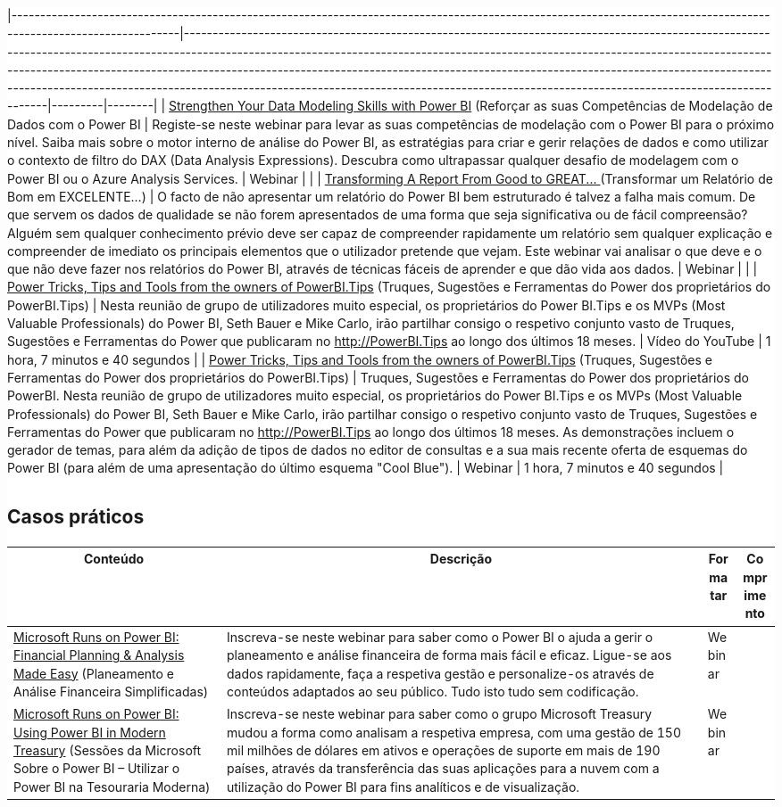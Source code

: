 |------------------------------------------------------------------------------------------------------------------------------------------------------------------|----------------------------------------------------------------------------------------------------------------------------------------------------------------------------------------------------------------------------------------------------------------------------------------------------------------------------------------------------------------------------------------------------------------------------------------------------------------------------------------------------------------------------|---------|--------|
| [Strengthen Your Data Modeling Skills with Power BI](https://info.microsoft.com/Strengthen-Your-Data-Modeling-Skills-with-PowerBI-OnDemandRegistration.html) (Reforçar as suas Competências de Modelação de Dados com o Power BI                                        | Registe-se neste webinar para levar as suas competências de modelação com o Power BI para o próximo nível. Saiba mais sobre o motor interno de análise do Power BI, as estratégias para criar e gerir relações de dados e como utilizar o contexto de filtro do DAX (Data Analysis Expressions). Descubra como ultrapassar qualquer desafio de modelagem com o Power BI ou o Azure Analysis Services. | Webinar       |                |
| [Transforming A Report From Good to GREAT... ](https://community.powerbi.com/t5/Webinars-and-Video-Gallery/Power-BI-Transforming-A-Report-From-Good-to-GREAT/m-p/315119?Is=Website) (Transformar um Relatório de Bom em EXCELENTE…)  | O facto de não apresentar um relatório do Power BI bem estruturado é talvez a falha mais comum.  De que servem os dados de qualidade se não forem apresentados de uma forma que seja significativa ou de fácil compreensão? Alguém sem qualquer conhecimento prévio deve ser capaz de compreender rapidamente um relatório sem qualquer explicação e compreender de imediato os principais elementos que o utilizador pretende que vejam.  Este webinar vai analisar o que deve e o que não deve fazer nos relatórios do Power BI, através de técnicas fáceis de aprender e que dão vida aos dados. | Webinar |                |
| [Power Tricks, Tips and Tools from the owners of PowerBI.Tips](https://www.youtube.com/watch?v=fnj1_e3HXow) (Truques, Sugestões e Ferramentas do Power dos proprietários do PowerBI.Tips)  | Nesta reunião de grupo de utilizadores muito especial, os proprietários do Power BI.Tips e os MVPs (Most Valuable Professionals) do Power BI, Seth Bauer e Mike Carlo, irão partilhar consigo o respetivo conjunto vasto de Truques, Sugestões e Ferramentas do Power que publicaram no http://PowerBI.Tips ao longo dos últimos 18 meses.  | Vídeo do YouTube | 1 hora, 7 minutos e 40 segundos |
| [Power Tricks, Tips and Tools from the owners of PowerBI.Tips](https://community.powerbi.com/t5/Webinars-and-Video-Gallery/Power-Tricks-Tips-and-Tools-from-the-owners-of-PowerBI-Tips/td-p/382848) (Truques, Sugestões e Ferramentas do Power dos proprietários do PowerBI.Tips) | Truques, Sugestões e Ferramentas do Power dos proprietários do PowerBI. Nesta reunião de grupo de utilizadores muito especial, os proprietários do Power BI.Tips e os MVPs (Most Valuable Professionals) do Power BI, Seth Bauer e Mike Carlo, irão partilhar consigo o respetivo conjunto vasto de Truques, Sugestões e Ferramentas do Power que publicaram no http://PowerBI.Tips ao longo dos últimos 18 meses. As demonstrações incluem o gerador de temas, para além da adição de tipos de dados no editor de consultas e a sua mais recente oferta de esquemas do Power BI (para além de uma apresentação do último esquema "Cool Blue").  | Webinar       | 1 hora, 7 minutos e 40 segundos |
## <a name="case-studies"></a>Casos práticos<a name="case-studies"></a>
| Conteúdo  | Descrição   | Formatar  | Comprimento |
|------------------------------------------------------------------------------------------------------------------------------------------------------------------|----------------------------------------------------------------------------------------------------------------------------------------------------------------------------------------------------------------------------------------------------------------------------------------------------------------------------------------------------------------------------------------------------------------------------------------------------------------------------------------------------------------------------|---------|--------|
| [Microsoft Runs on Power BI: Financial Planning & Analysis Made Easy](https://info.microsoft.com/Microsoft-Runs-on-Power-BI-OnDemandRegistration.html?Is=Website) (Planeamento e Análise Financeira Simplificadas)  | Inscreva-se neste webinar para saber como o Power BI o ajuda a gerir o planeamento e análise financeira de forma mais fácil e eficaz. Ligue-se aos dados rapidamente, faça a respetiva gestão e personalize-os através de conteúdos adaptados ao seu público. Tudo isto tudo sem codificação.  | Webinar |             |
| [Microsoft Runs on Power BI: Using Power BI in Modern Treasury](https://info.microsoft.com/Microsoft-Runs-on-Power-BI-Using-Power-BI-in-Modern-Treasury-OnDemandRegistration.html) (Sessões da Microsoft Sobre o Power BI – Utilizar o Power BI na Tesouraria Moderna)  | Inscreva-se neste webinar para saber como o grupo Microsoft Treasury mudou a forma como analisam a respetiva empresa, com uma gestão de 150 mil milhões de dólares em ativos e operações de suporte em mais de 190 países, através da transferência das suas aplicações para a nuvem com a utilização do Power BI para fins analíticos e de visualização.  | Webinar |  |